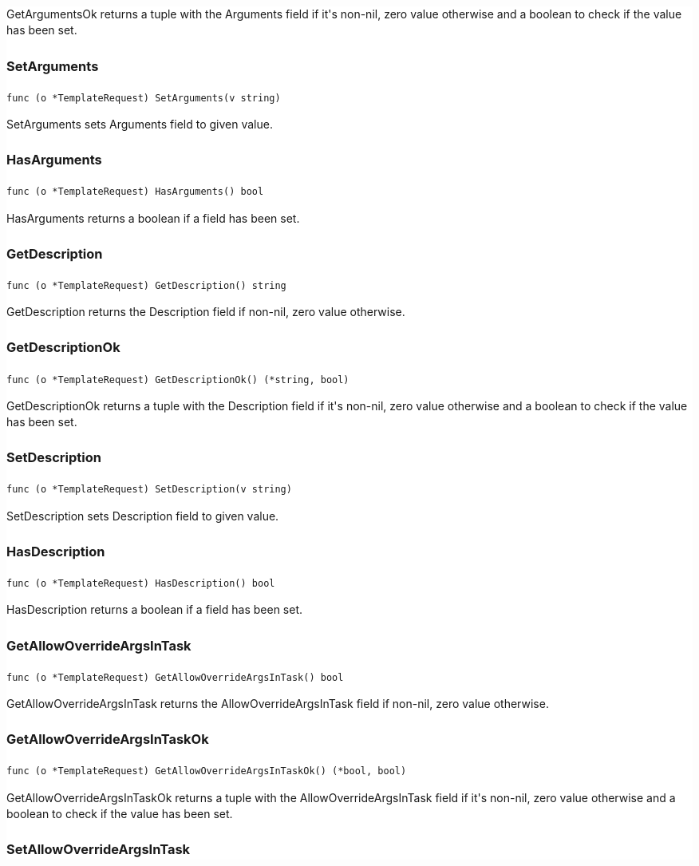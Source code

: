 GetArgumentsOk returns a tuple with the Arguments field if it's non-nil, zero value otherwise
and a boolean to check if the value has been set.

### SetArguments

`func (o *TemplateRequest) SetArguments(v string)`

SetArguments sets Arguments field to given value.

### HasArguments

`func (o *TemplateRequest) HasArguments() bool`

HasArguments returns a boolean if a field has been set.

### GetDescription

`func (o *TemplateRequest) GetDescription() string`

GetDescription returns the Description field if non-nil, zero value otherwise.

### GetDescriptionOk

`func (o *TemplateRequest) GetDescriptionOk() (*string, bool)`

GetDescriptionOk returns a tuple with the Description field if it's non-nil, zero value otherwise
and a boolean to check if the value has been set.

### SetDescription

`func (o *TemplateRequest) SetDescription(v string)`

SetDescription sets Description field to given value.

### HasDescription

`func (o *TemplateRequest) HasDescription() bool`

HasDescription returns a boolean if a field has been set.

### GetAllowOverrideArgsInTask

`func (o *TemplateRequest) GetAllowOverrideArgsInTask() bool`

GetAllowOverrideArgsInTask returns the AllowOverrideArgsInTask field if non-nil, zero value otherwise.

### GetAllowOverrideArgsInTaskOk

`func (o *TemplateRequest) GetAllowOverrideArgsInTaskOk() (*bool, bool)`

GetAllowOverrideArgsInTaskOk returns a tuple with the AllowOverrideArgsInTask field if it's non-nil, zero value otherwise
and a boolean to check if the value has been set.

### SetAllowOverrideArgsInTask
